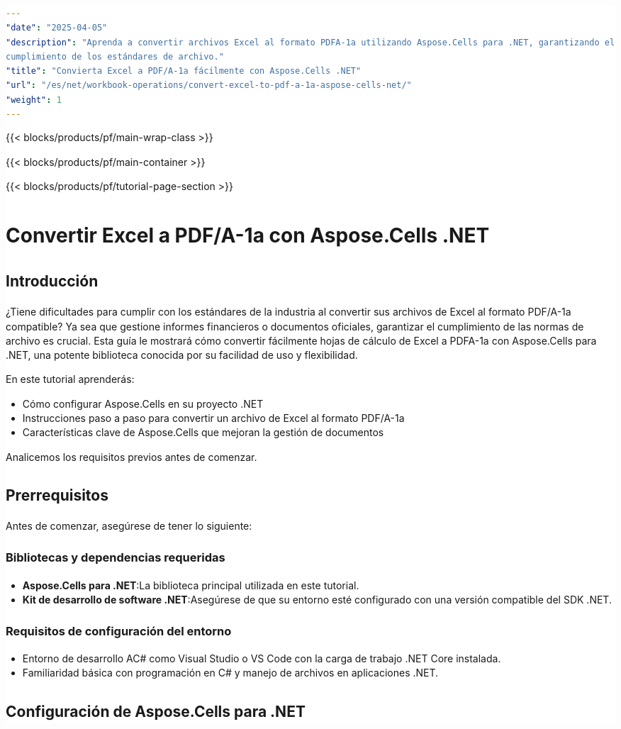 ```yaml
---
"date": "2025-04-05"
"description": "Aprenda a convertir archivos Excel al formato PDFA-1a utilizando Aspose.Cells para .NET, garantizando el cumplimiento de los estándares de archivo."
"title": "Convierta Excel a PDF/A-1a fácilmente con Aspose.Cells .NET"
"url": "/es/net/workbook-operations/convert-excel-to-pdf-a-1a-aspose-cells-net/"
"weight": 1
---
```


{{< blocks/products/pf/main-wrap-class >}}

{{< blocks/products/pf/main-container >}}

{{< blocks/products/pf/tutorial-page-section >}}


# Convertir Excel a PDF/A-1a con Aspose.Cells .NET

## Introducción

¿Tiene dificultades para cumplir con los estándares de la industria al convertir sus archivos de Excel al formato PDF/A-1a compatible? Ya sea que gestione informes financieros o documentos oficiales, garantizar el cumplimiento de las normas de archivo es crucial. Esta guía le mostrará cómo convertir fácilmente hojas de cálculo de Excel a PDFA-1a con Aspose.Cells para .NET, una potente biblioteca conocida por su facilidad de uso y flexibilidad.

En este tutorial aprenderás:
- Cómo configurar Aspose.Cells en su proyecto .NET
- Instrucciones paso a paso para convertir un archivo de Excel al formato PDF/A-1a
- Características clave de Aspose.Cells que mejoran la gestión de documentos

Analicemos los requisitos previos antes de comenzar.

## Prerrequisitos

Antes de comenzar, asegúrese de tener lo siguiente:

### Bibliotecas y dependencias requeridas
- **Aspose.Cells para .NET**:La biblioteca principal utilizada en este tutorial.
- **Kit de desarrollo de software .NET**:Asegúrese de que su entorno esté configurado con una versión compatible del SDK .NET.

### Requisitos de configuración del entorno
- Entorno de desarrollo AC# como Visual Studio o VS Code con la carga de trabajo .NET Core instalada.
- Familiaridad básica con programación en C# y manejo de archivos en aplicaciones .NET.

## Configuración de Aspose.Cells para .NET
